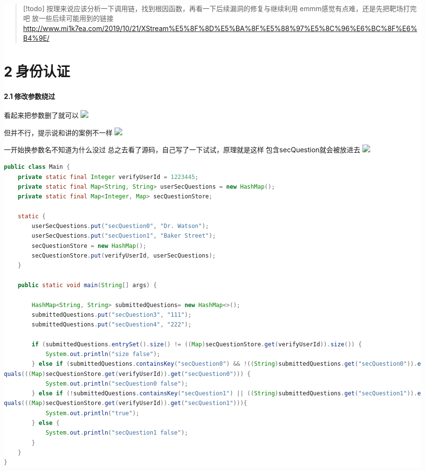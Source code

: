 > [!todo] 
>  按理来说应该分析一下调用链，找到根因函数，再看一下后续漏洞的修复与继续利用
>  emmm感觉有点难，还是先把靶场打完吧
>  放一些后续可能用到的链接
>  http://www.mi1k7ea.com/2019/10/21/XStream%E5%8F%8D%E5%BA%8F%E5%88%97%E5%8C%96%E6%BC%8F%E6%B4%9E/


# 2 身份认证

#### 2.1 修改参数绕过

看起来把参数删了就可以
![](../images/Pasted%20image%2020241204141511.png)

但并不行，提示说和讲的案例不一样
![](../images/Pasted%20image%2020241204143214.png)

一开始换参数名不知道为什么没过
总之去看了源码，自己写了一下试试，原理就是这样
包含secQuestion就会被放进去
![](../images/Pasted%20image%2020241204143757.png)

```java
public class Main {  
    private static final Integer verifyUserId = 1223445;  
    private static final Map<String, String> userSecQuestions = new HashMap();  
    private static final Map<Integer, Map> secQuestionStore;  
  
    static {  
        userSecQuestions.put("secQuestion0", "Dr. Watson");  
        userSecQuestions.put("secQuestion1", "Baker Street");  
        secQuestionStore = new HashMap();  
        secQuestionStore.put(verifyUserId, userSecQuestions);  
    }  
  
    public static void main(String[] args) {  
  
        HashMap<String, String> submittedQuestions= new HashMap<>();  
        submittedQuestions.put("secQuestion3", "111");  
        submittedQuestions.put("secQuestion4", "222");  
  
        if (submittedQuestions.entrySet().size() != ((Map)secQuestionStore.get(verifyUserId)).size()) {  
            System.out.println("size false");  
        } else if (submittedQuestions.containsKey("secQuestion0") && !((String)submittedQuestions.get("secQuestion0")).equals(((Map)secQuestionStore.get(verifyUserId)).get("secQuestion0"))) {  
            System.out.println("secQuestion0 false");  
        } else if (!submittedQuestions.containsKey("secQuestion1") || ((String)submittedQuestions.get("secQuestion1")).equals(((Map)secQuestionStore.get(verifyUserId)).get("secQuestion1"))){  
            System.out.println("true");  
        } else {  
            System.out.println("secQuestion1 false");  
        }  
    }  
}
```
